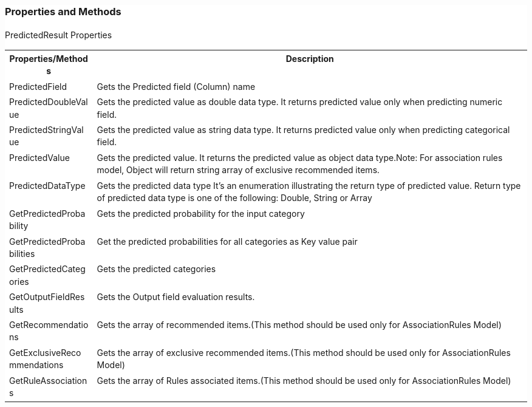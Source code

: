 ### Properties and Methods

PredictedResult Properties

<table>
<tr>
<th>
Properties/Methods</th><th>
Description</th></tr>
<tr>
<td>
PredictedField</td><td>
Gets the Predicted field (Column) name</td></tr>
<tr>
<td>
PredictedDoubleValue</td><td>
Gets the predicted value as double data type. It returns predicted value only when predicting numeric field.</td></tr>
<tr>
<td>
PredictedStringValue</td><td>
Gets the predicted value as string data type. It returns predicted value only when predicting categorical field.</td></tr>
<tr>
<td>
PredictedValue</td><td>
Gets the predicted value. It returns the predicted value as object data type.Note: For association rules model, Object will return string array of exclusive recommended items.</td></tr>
<tr>
<td>
PredictedDataType</td><td>
Gets the predicted data type It’s an enumeration illustrating the return type of predicted value. Return type of predicted data type is one of the following: Double, String or Array</td></tr>
<tr>
<td>
GetPredictedProbability</td><td>
Gets the predicted probability for the input category</td></tr>
<tr>
<td>
GetPredictedProbabilities</td><td>
Get the predicted probabilities for all categories as Key value pair</td></tr>
<tr>
<td>
GetPredictedCategories</td><td>
Gets the predicted categories</td></tr>
<tr>
<td>
GetOutputFieldResults</td><td>
Gets the Output field evaluation results.</td></tr>
<tr>
<td>
GetRecommendations</td><td>
Gets the array of recommended items.(This method should be used only for AssociationRules Model)</td></tr>
<tr>
<td>
GetExclusiveRecommendations</td><td>
Gets the array of exclusive recommended items.(This method should be used only for AssociationRules Model)</td></tr>
<tr>
<td>
GetRuleAssociations</td><td>
Gets the array of Rules associated items.(This method should be used only for AssociationRules Model)</td></tr>